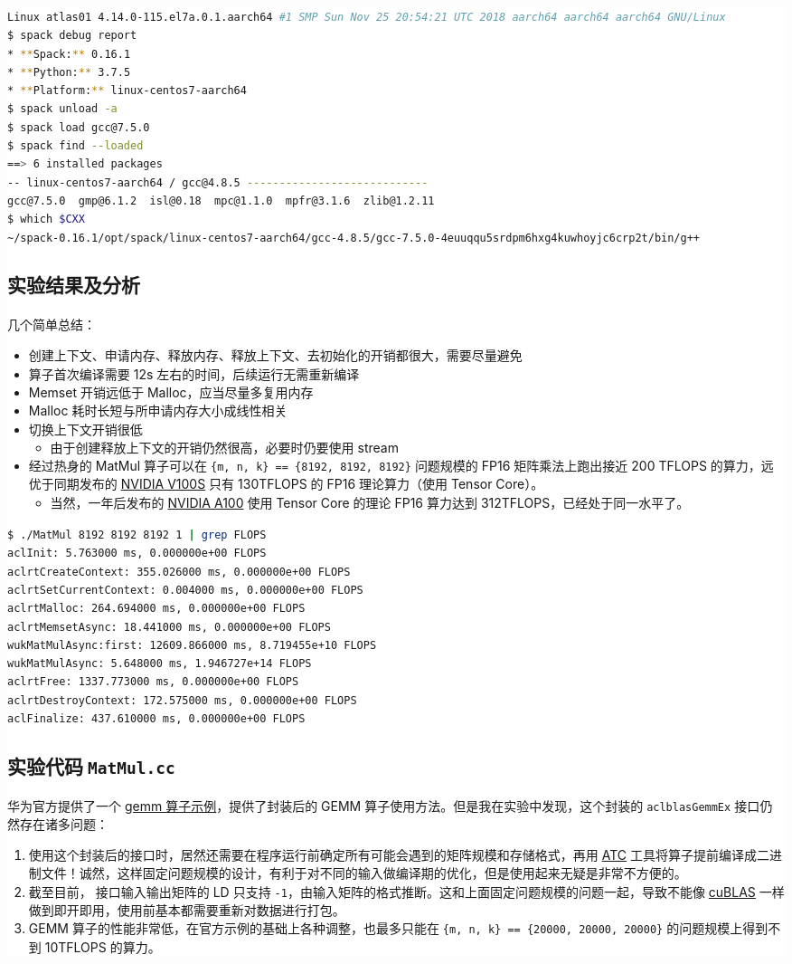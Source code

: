 ```bash
Linux atlas01 4.14.0-115.el7a.0.1.aarch64 #1 SMP Sun Nov 25 20:54:21 UTC 2018 aarch64 aarch64 aarch64 GNU/Linux
$ spack debug report
* **Spack:** 0.16.1
* **Python:** 3.7.5
* **Platform:** linux-centos7-aarch64
$ spack unload -a
$ spack load gcc@7.5.0
$ spack find --loaded
==> 6 installed packages
-- linux-centos7-aarch64 / gcc@4.8.5 ----------------------------
gcc@7.5.0  gmp@6.1.2  isl@0.18  mpc@1.1.0  mpfr@3.1.6  zlib@1.2.11
$ which $CXX
~/spack-0.16.1/opt/spack/linux-centos7-aarch64/gcc-4.8.5/gcc-7.5.0-4euuqqu5srdpm6hxg4kuwhoyjc6crp2t/bin/g++
```

## 实验结果及分析

几个简单总结：

- 创建上下文、申请内存、释放内存、释放上下文、去初始化的开销都很大，需要尽量避免
- 算子首次编译需要 12s 左右的时间，后续运行无需重新编译
- Memset 开销远低于 Malloc，应当尽量多复用内存
- Malloc 耗时长短与所申请内存大小成线性相关
- 切换上下文开销很低
  - 由于创建释放上下文的开销仍然很高，必要时仍要使用 stream
- 经过热身的 MatMul 算子可以在 `{m, n, k} == {8192, 8192, 8192}` 问题规模的 FP16 矩阵乘法上跑出接近 200 TFLOPS 的算力，远优于同期发布的 [NVIDIA V100S](https://www.nvidia.cn/data-center/v100/) 只有 130TFLOPS 的 FP16 理论算力（使用 Tensor Core）。
  - 当然，一年后发布的 [NVIDIA A100](https://www.nvidia.cn/data-center/a100/) 使用 Tensor Core 的理论 FP16 算力达到 312TFLOPS，已经处于同一水平了。

```bash
$ ./MatMul 8192 8192 8192 1 | grep FLOPS
aclInit: 5.763000 ms, 0.000000e+00 FLOPS
aclrtCreateContext: 355.026000 ms, 0.000000e+00 FLOPS
aclrtSetCurrentContext: 0.004000 ms, 0.000000e+00 FLOPS
aclrtMalloc: 264.694000 ms, 0.000000e+00 FLOPS
aclrtMemsetAsync: 18.441000 ms, 0.000000e+00 FLOPS
wukMatMulAsync:first: 12609.866000 ms, 8.719455e+10 FLOPS
wukMatMulAsync: 5.648000 ms, 1.946727e+14 FLOPS
aclrtFree: 1337.773000 ms, 0.000000e+00 FLOPS
aclrtDestroyContext: 172.575000 ms, 0.000000e+00 FLOPS
aclFinalize: 437.610000 ms, 0.000000e+00 FLOPS
```

## 实验代码 `MatMul.cc`

华为官方提供了一个 [gemm 算子示例](https://support.huawei.com/enterprise/zh/doc/EDOC1100180745/efaaf049)，提供了封装后的 GEMM 算子使用方法。但是我在实验中发现，这个封装的 `aclblasGemmEx` 接口仍然存在诸多问题：

1. 使用这个封装后的接口时，居然还需要在程序运行前确定所有可能会遇到的矩阵规模和存储格式，再用 [ATC](https://support.huawei.com/enterprise/zh/doc/EDOC1100164868/a3cf4cee) 工具将算子提前编译成二进制文件！诚然，这样固定问题规模的设计，有利于对不同的输入做编译期的优化，但是使用起来无疑是非常不方便的。
2. 截至目前， 接口输入输出矩阵的 LD 只支持 `-1`，由输入矩阵的格式推断。这和上面固定问题规模的问题一起，导致不能像 [cuBLAS](https://docs.nvidia.com/cuda/cublas/index.html) 一样做到即开即用，使用前基本都需要重新对数据进行打包。
3. GEMM 算子的性能非常低，在官方示例的基础上各种调整，也最多只能在 `{m, n, k} == {20000, 20000, 20000}` 的问题规模上得到不到 10TFLOPS 的算力。
